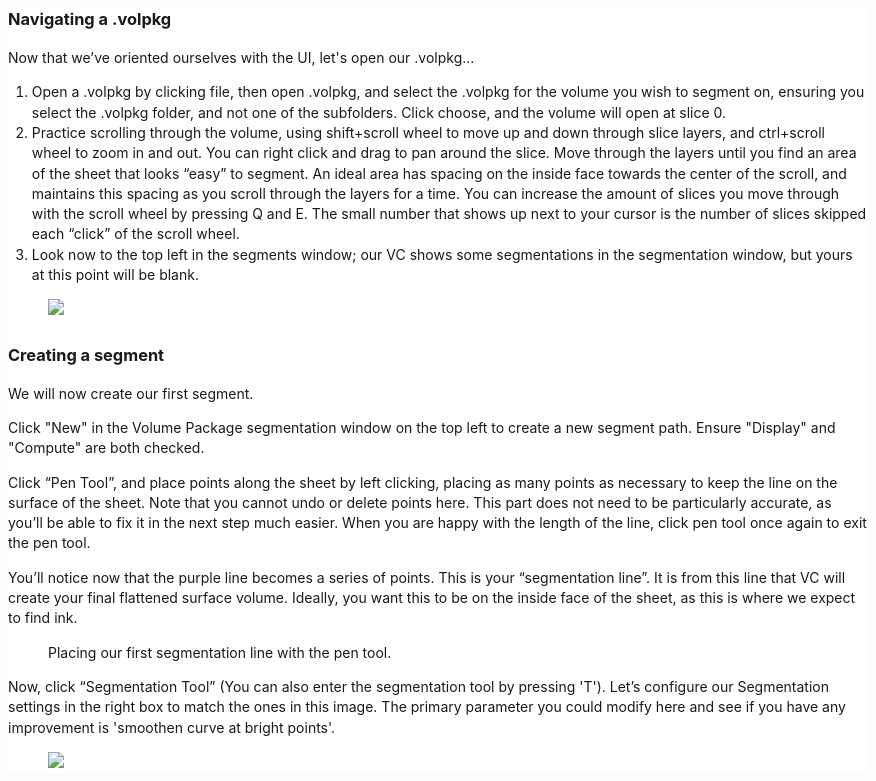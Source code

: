 ### Navigating a .volpkg

Now that we’ve oriented ourselves with the UI, let's open our .volpkg...

1. Open a .volpkg by clicking file, then open .volpkg, and select the .volpkg for the volume you wish to segment on, ensuring you select the .volpkg folder, and not one of the subfolders. Click choose, and the volume will open at slice 0.
2. Practice scrolling through the volume, using shift+scroll wheel to move up and down through slice layers, and ctrl+scroll wheel to zoom in and out. You can right click and drag to pan around the slice.   Move through the layers until you find an area of the sheet that looks “easy” to segment. An ideal area has spacing on the inside face towards the center of the scroll, and maintains this spacing as you scroll through the layers for a time. You can increase the amount of slices you move through with the scroll wheel by pressing Q and E. The small number that shows up next to your cursor is the number of slices skipped each “click” of the scroll wheel.
3. Look now to the top left in the segments window; our VC shows some segmentations in the segmentation window, but yours at this point will be blank.

<figure>
  <img src="/img/tutorials/open-volpkg.webp" className="rounded-xl"/>
</figure>

### Creating a segment

We will now create our first segment.

Click "New" in the Volume Package segmentation window on the top left to create a new segment path. Ensure "Display" and "Compute" are both checked.

Click “Pen Tool”, and place points along the sheet by left clicking, placing as many points as necessary to keep the line on the surface of the sheet. Note that you cannot undo or delete points here. This part does not need to be particularly accurate, as you’ll be able to fix it in the next step much easier. When you are happy with the length of the line, click pen tool once again to exit the pen tool.

You’ll notice now that the purple line becomes a series of points. This is your “segmentation line”. It is from this line that VC will create your final flattened surface volume. Ideally, you want this to be on the inside face of the sheet, as this is where we expect to find ink.



<figure>
  <video autoPlay playsInline loop muted className="w-[100%] rounded-xl" poster="/img/tutorialwebp">
    <source src="/img/tutorials/new_pen_tool.webm" type="video/webm"/>
  </video>
  <figcaption className="mt-0">Placing our first segmentation line with the pen tool.</figcaption>
</figure>

Now, click “Segmentation Tool” (You can also enter the segmentation tool by pressing 'T'). Let’s configure our Segmentation settings in the right box to match the ones in this image. The primary parameter you could modify here and see if you have any improvement is 'smoothen curve at bright points'.

<figure>
  <img src="/img/tutorials/ofs_settings.webp" className="rounded-xl"/>
</figure>
